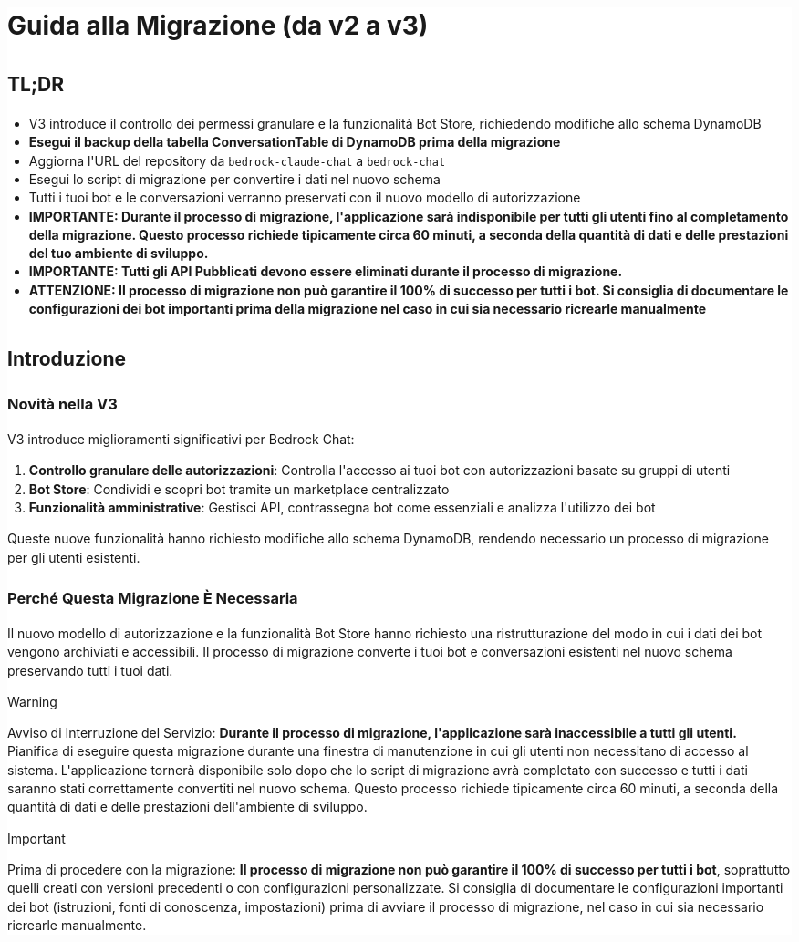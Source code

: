 # Guida alla Migrazione (da v2 a v3)

## TL;DR

- V3 introduce il controllo dei permessi granulare e la funzionalità Bot Store, richiedendo modifiche allo schema DynamoDB
- **Esegui il backup della tabella ConversationTable di DynamoDB prima della migrazione**
- Aggiorna l'URL del repository da `bedrock-claude-chat` a `bedrock-chat`
- Esegui lo script di migrazione per convertire i dati nel nuovo schema
- Tutti i tuoi bot e le conversazioni verranno preservati con il nuovo modello di autorizzazione
- **IMPORTANTE: Durante il processo di migrazione, l'applicazione sarà indisponibile per tutti gli utenti fino al completamento della migrazione. Questo processo richiede tipicamente circa 60 minuti, a seconda della quantità di dati e delle prestazioni del tuo ambiente di sviluppo.**
- **IMPORTANTE: Tutti gli API Pubblicati devono essere eliminati durante il processo di migrazione.**
- **ATTENZIONE: Il processo di migrazione non può garantire il 100% di successo per tutti i bot. Si consiglia di documentare le configurazioni dei bot importanti prima della migrazione nel caso in cui sia necessario ricrearle manualmente**

## Introduzione

### Novità nella V3

V3 introduce miglioramenti significativi per Bedrock Chat:

1. **Controllo granulare delle autorizzazioni**: Controlla l'accesso ai tuoi bot con autorizzazioni basate su gruppi di utenti
2. **Bot Store**: Condividi e scopri bot tramite un marketplace centralizzato
3. **Funzionalità amministrative**: Gestisci API, contrassegna bot come essenziali e analizza l'utilizzo dei bot

Queste nuove funzionalità hanno richiesto modifiche allo schema DynamoDB, rendendo necessario un processo di migrazione per gli utenti esistenti.

### Perché Questa Migrazione È Necessaria

Il nuovo modello di autorizzazione e la funzionalità Bot Store hanno richiesto una ristrutturazione del modo in cui i dati dei bot vengono archiviati e accessibili. Il processo di migrazione converte i tuoi bot e conversazioni esistenti nel nuovo schema preservando tutti i tuoi dati.

> [!WARNING]
> Avviso di Interruzione del Servizio: **Durante il processo di migrazione, l'applicazione sarà inaccessibile a tutti gli utenti.** Pianifica di eseguire questa migrazione durante una finestra di manutenzione in cui gli utenti non necessitano di accesso al sistema. L'applicazione tornerà disponibile solo dopo che lo script di migrazione avrà completato con successo e tutti i dati saranno stati correttamente convertiti nel nuovo schema. Questo processo richiede tipicamente circa 60 minuti, a seconda della quantità di dati e delle prestazioni dell'ambiente di sviluppo.

> [!IMPORTANT]
> Prima di procedere con la migrazione: **Il processo di migrazione non può garantire il 100% di successo per tutti i bot**, soprattutto quelli creati con versioni precedenti o con configurazioni personalizzate. Si consiglia di documentare le configurazioni importanti dei bot (istruzioni, fonti di conoscenza, impostazioni) prima di avviare il processo di migrazione, nel caso in cui sia necessario ricrearle manualmente.
